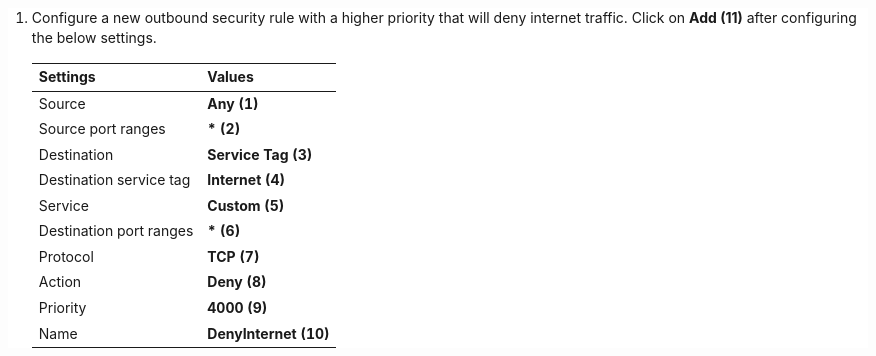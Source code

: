 
1. Configure a new outbound security rule with a higher priority that will deny internet traffic. Click on **Add (11)** after configuring the below settings. 

    | Settings | Values |
    | -- | -- |
    | Source | **Any (1)**|
    | Source port ranges | **\* (2)** |
    | Destination | **Service Tag (3)** |
    | Destination service tag | **Internet (4)** |
    | Service | **Custom (5)** |
    | Destination port ranges | **\* (6)** |
    | Protocol | **TCP (7)** |
    | Action | **Deny (8)** |
    | Priority | **4000 (9)** |
    | Name | **DenyInternet (10)** |
   